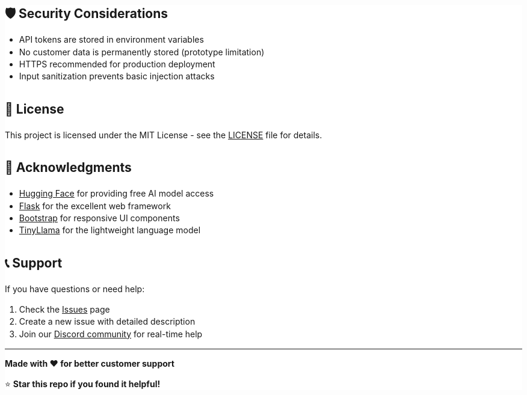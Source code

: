 ## 🛡️ Security Considerations

- API tokens are stored in environment variables
- No customer data is permanently stored (prototype limitation)
- HTTPS recommended for production deployment
- Input sanitization prevents basic injection attacks

## 📄 License

This project is licensed under the MIT License - see the [LICENSE](LICENSE) file for details.

## 🙏 Acknowledgments

- [Hugging Face](https://huggingface.co/) for providing free AI model access
- [Flask](https://flask.palletsprojects.com/) for the excellent web framework
- [Bootstrap](https://getbootstrap.com/) for responsive UI components
- [TinyLlama](https://github.com/jzhang38/TinyLlama) for the lightweight language model

## 📞 Support

If you have questions or need help:

1. Check the [Issues](https://github.com/yourusername/ai-support-bot/issues) page
2. Create a new issue with detailed description
3. Join our [Discord community](your-discord-link) for real-time help

---

**Made with ❤️ for better customer support**

⭐ **Star this repo if you found it helpful!**
